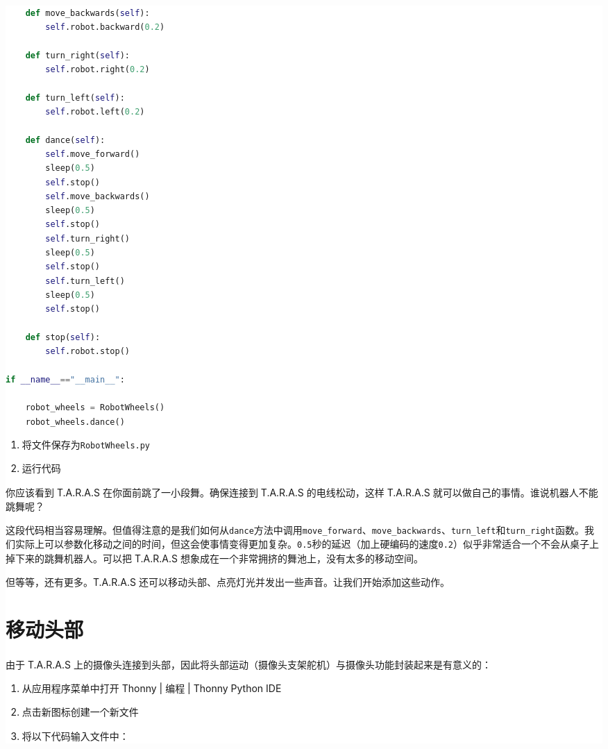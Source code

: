 ```py
    def move_backwards(self):
        self.robot.backward(0.2)

    def turn_right(self):
        self.robot.right(0.2)

    def turn_left(self):
        self.robot.left(0.2)

    def dance(self):
        self.move_forward()
        sleep(0.5)
        self.stop()
        self.move_backwards()
        sleep(0.5)
        self.stop()
        self.turn_right()
        sleep(0.5)
        self.stop()
        self.turn_left()
        sleep(0.5)
        self.stop()

    def stop(self):
        self.robot.stop()

if __name__=="__main__":

    robot_wheels = RobotWheels()
    robot_wheels.dance() 
```

1.  将文件保存为`RobotWheels.py`

1.  运行代码

你应该看到 T.A.R.A.S 在你面前跳了一小段舞。确保连接到 T.A.R.A.S 的电线松动，这样 T.A.R.A.S 就可以做自己的事情。谁说机器人不能跳舞呢？

这段代码相当容易理解。但值得注意的是我们如何从`dance`方法中调用`move_forward`、`move_backwards`、`turn_left`和`turn_right`函数。我们实际上可以参数化移动之间的时间，但这会使事情变得更加复杂。`0.5`秒的延迟（加上硬编码的速度`0.2`）似乎非常适合一个不会从桌子上掉下来的跳舞机器人。可以把 T.A.R.A.S 想象成在一个非常拥挤的舞池上，没有太多的移动空间。

但等等，还有更多。T.A.R.A.S 还可以移动头部、点亮灯光并发出一些声音。让我们开始添加这些动作。

# 移动头部

由于 T.A.R.A.S 上的摄像头连接到头部，因此将头部运动（摄像头支架舵机）与摄像头功能封装起来是有意义的：

1.  从应用程序菜单中打开 Thonny | 编程 | Thonny Python IDE

1.  点击新图标创建一个新文件

1.  将以下代码输入文件中：
